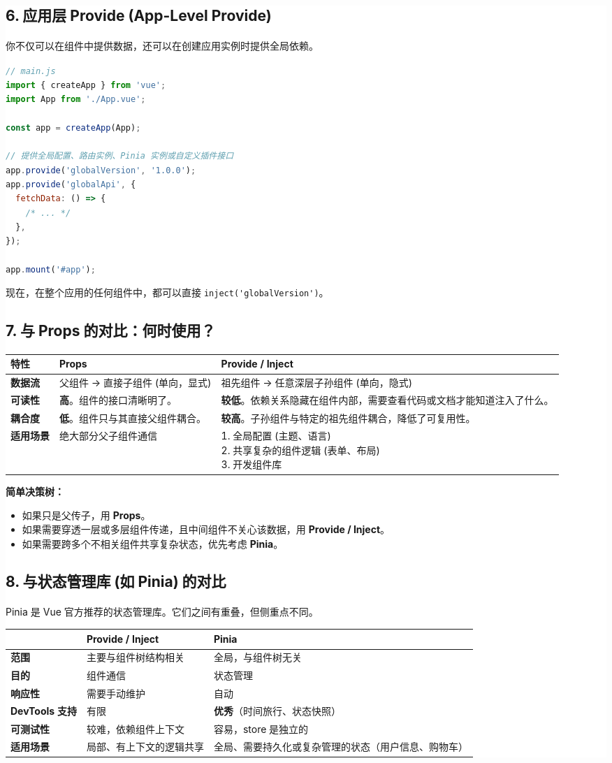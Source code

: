 ## 6. 应用层 Provide (App-Level Provide)

你不仅可以在组件中提供数据，还可以在创建应用实例时提供全局依赖。

```javascript
// main.js
import { createApp } from 'vue';
import App from './App.vue';

const app = createApp(App);

// 提供全局配置、路由实例、Pinia 实例或自定义插件接口
app.provide('globalVersion', '1.0.0');
app.provide('globalApi', {
  fetchData: () => {
    /* ... */
  },
});

app.mount('#app');
```

现在，在整个应用的任何组件中，都可以直接 `inject('globalVersion')`。

## 7. 与 Props 的对比：何时使用？

| 特性         | Props                              | Provide / Inject                                                                    |
| :----------- | :--------------------------------- | :---------------------------------------------------------------------------------- |
| **数据流**   | 父组件 -> 直接子组件 (单向，显式)  | 祖先组件 -> 任意深层子孙组件 (单向，隐式)                                           |
| **可读性**   | **高**。组件的接口清晰明了。       | **较低**。依赖关系隐藏在组件内部，需要查看代码或文档才能知道注入了什么。            |
| **耦合度**   | **低**。组件只与其直接父组件耦合。 | **较高**。子孙组件与特定的祖先组件耦合，降低了可复用性。                            |
| **适用场景** | 绝大部分父子组件通信               | 1. 全局配置 (主题、语言) <br> 2. 共享复杂的组件逻辑 (表单、布局) <br> 3. 开发组件库 |

**简单决策树：**

- 如果只是父传子，用 **Props**。
- 如果需要穿透一层或多层组件传递，且中间组件不关心该数据，用 **Provide / Inject**。
- 如果需要跨多个不相关组件共享复杂状态，优先考虑 **Pinia**。

## 8. 与状态管理库 (如 Pinia) 的对比

Pinia 是 Vue 官方推荐的状态管理库。它们之间有重叠，但侧重点不同。

|                   | Provide / Inject         | Pinia                                                |
| :---------------- | :----------------------- | :--------------------------------------------------- |
| **范围**          | 主要与组件树结构相关     | 全局，与组件树无关                                   |
| **目的**          | 组件通信                 | 状态管理                                             |
| **响应性**        | 需要手动维护             | 自动                                                 |
| **DevTools 支持** | 有限                     | **优秀**（时间旅行、状态快照）                       |
| **可测试性**      | 较难，依赖组件上下文     | 容易，store 是独立的                                 |
| **适用场景**      | 局部、有上下文的逻辑共享 | 全局、需要持久化或复杂管理的状态（用户信息、购物车） |
